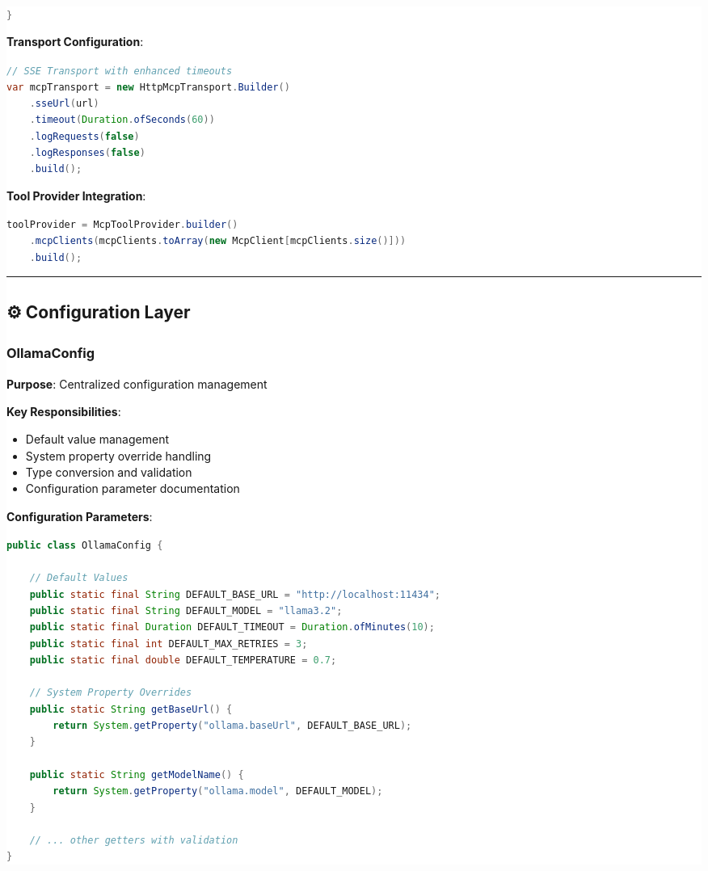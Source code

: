 ```java
}
```

**Transport Configuration**:
```java
// SSE Transport with enhanced timeouts
var mcpTransport = new HttpMcpTransport.Builder()
    .sseUrl(url)
    .timeout(Duration.ofSeconds(60))
    .logRequests(false)
    .logResponses(false)
    .build();
```

**Tool Provider Integration**:
```java
toolProvider = McpToolProvider.builder()
    .mcpClients(mcpClients.toArray(new McpClient[mcpClients.size()]))
    .build();
```

---

## ⚙️ Configuration Layer

### **OllamaConfig**

**Purpose**: Centralized configuration management

**Key Responsibilities**:
- Default value management
- System property override handling
- Type conversion and validation
- Configuration parameter documentation

**Configuration Parameters**:
```java
public class OllamaConfig {
    
    // Default Values
    public static final String DEFAULT_BASE_URL = "http://localhost:11434";
    public static final String DEFAULT_MODEL = "llama3.2";
    public static final Duration DEFAULT_TIMEOUT = Duration.ofMinutes(10);
    public static final int DEFAULT_MAX_RETRIES = 3;
    public static final double DEFAULT_TEMPERATURE = 0.7;
    
    // System Property Overrides
    public static String getBaseUrl() {
        return System.getProperty("ollama.baseUrl", DEFAULT_BASE_URL);
    }
    
    public static String getModelName() {
        return System.getProperty("ollama.model", DEFAULT_MODEL);
    }
    
    // ... other getters with validation
}
```
